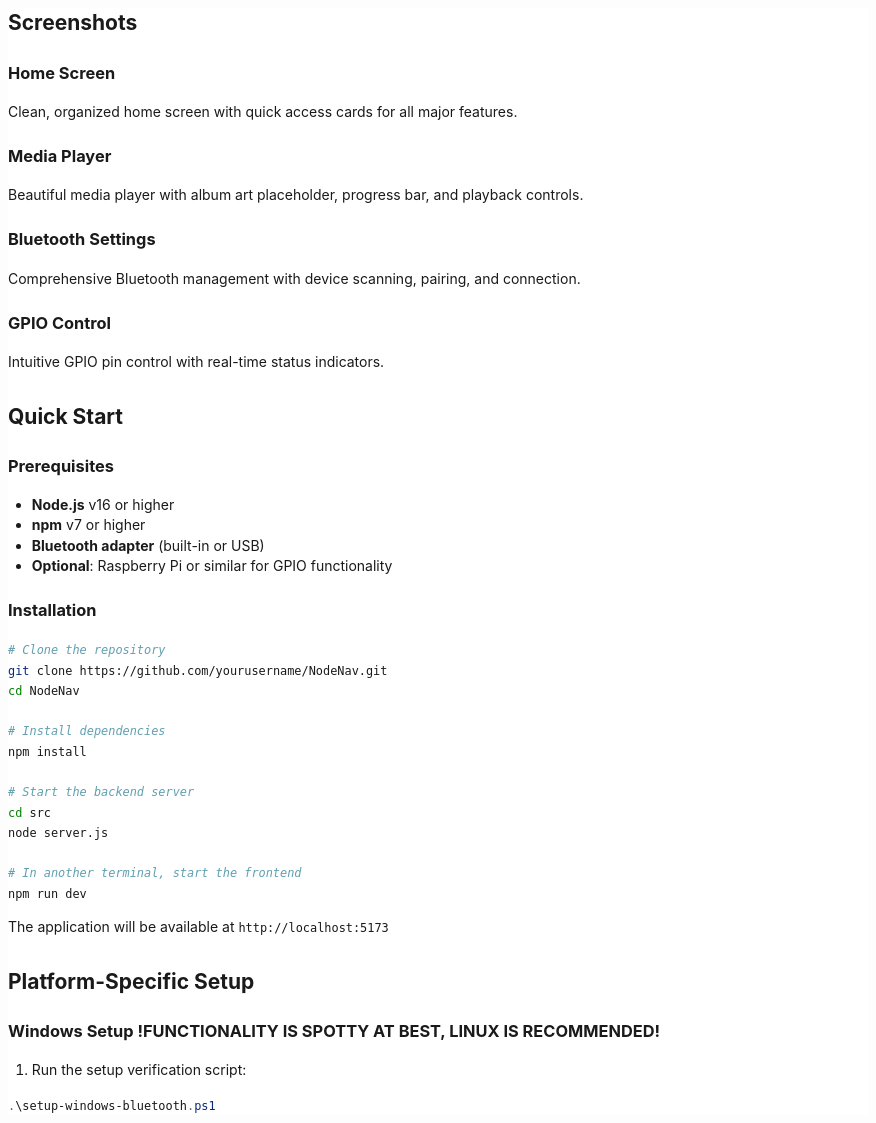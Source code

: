 ## Screenshots

### Home Screen
Clean, organized home screen with quick access cards for all major features.

### Media Player
Beautiful media player with album art placeholder, progress bar, and playback controls.

### Bluetooth Settings
Comprehensive Bluetooth management with device scanning, pairing, and connection.

### GPIO Control
Intuitive GPIO pin control with real-time status indicators.

## Quick Start

### Prerequisites

- **Node.js** v16 or higher
- **npm** v7 or higher
- **Bluetooth adapter** (built-in or USB)
- **Optional**: Raspberry Pi or similar for GPIO functionality

### Installation

```bash
# Clone the repository
git clone https://github.com/yourusername/NodeNav.git
cd NodeNav

# Install dependencies
npm install

# Start the backend server
cd src
node server.js

# In another terminal, start the frontend
npm run dev
```

The application will be available at `http://localhost:5173`

## Platform-Specific Setup

### Windows Setup !FUNCTIONALITY IS SPOTTY AT BEST, LINUX IS RECOMMENDED!

1. Run the setup verification script:
```powershell
.\setup-windows-bluetooth.ps1
```
